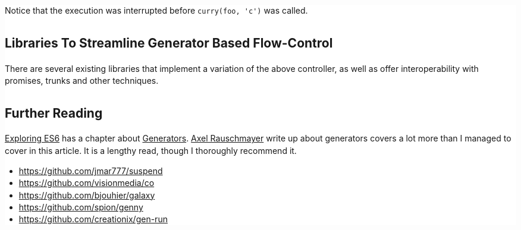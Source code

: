 Notice that the execution was interrupted before `curry(foo, 'c')` was called.

## Libraries To Streamline Generator Based Flow-Control

There are several existing libraries that implement a variation of the above controller, as well as offer interoperability with promises, trunks and other techniques.

## Further Reading

[Exploring ES6](http://exploringjs.com/) has a chapter about [Generators](http://exploringjs.com/es6/ch_generators.html). [Axel Rauschmayer](https://twitter.com/rauschma) write up about generators covers a lot more than I managed to cover in this article. It is a lengthy read, though I thoroughly recommend it.

* https://github.com/jmar777/suspend
* https://github.com/visionmedia/co
* https://github.com/bjouhier/galaxy
* https://github.com/spion/genny
* https://github.com/creationix/gen-run
